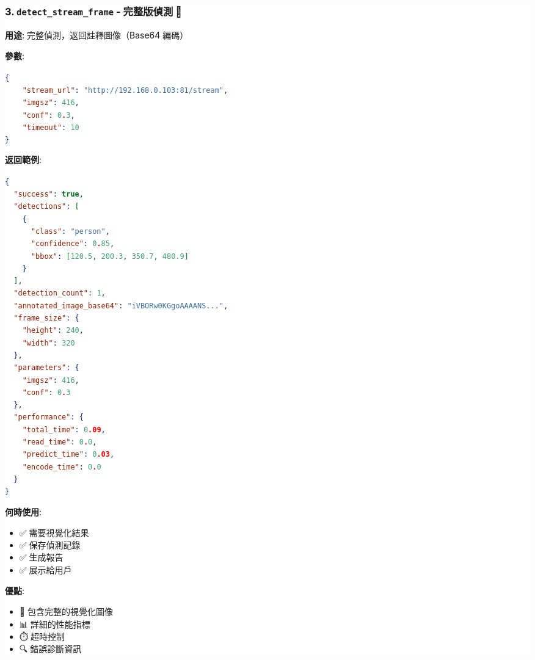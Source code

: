 ### 3. `detect_stream_frame` - 完整版偵測 🎨

**用途**: 完整偵測，返回註釋圖像（Base64 編碼）

**參數**:
```json
{
    "stream_url": "http://192.168.0.103:81/stream",
    "imgsz": 416,
    "conf": 0.3,
    "timeout": 10
}
```

**返回範例**:
```json
{
  "success": true,
  "detections": [
    {
      "class": "person",
      "confidence": 0.85,
      "bbox": [120.5, 200.3, 350.7, 480.9]
    }
  ],
  "detection_count": 1,
  "annotated_image_base64": "iVBORw0KGgoAAAANS...",
  "frame_size": {
    "height": 240,
    "width": 320
  },
  "parameters": {
    "imgsz": 416,
    "conf": 0.3
  },
  "performance": {
    "total_time": 0.09,
    "read_time": 0.0,
    "predict_time": 0.03,
    "encode_time": 0.0
  }
}
```

**何時使用**:
- ✅ 需要視覺化結果
- ✅ 保存偵測記錄
- ✅ 生成報告
- ✅ 展示給用戶

**優點**:
- 🎨 包含完整的視覺化圖像
- 📊 詳細的性能指標
- ⏱️ 超時控制
- 🔍 錯誤診斷資訊
